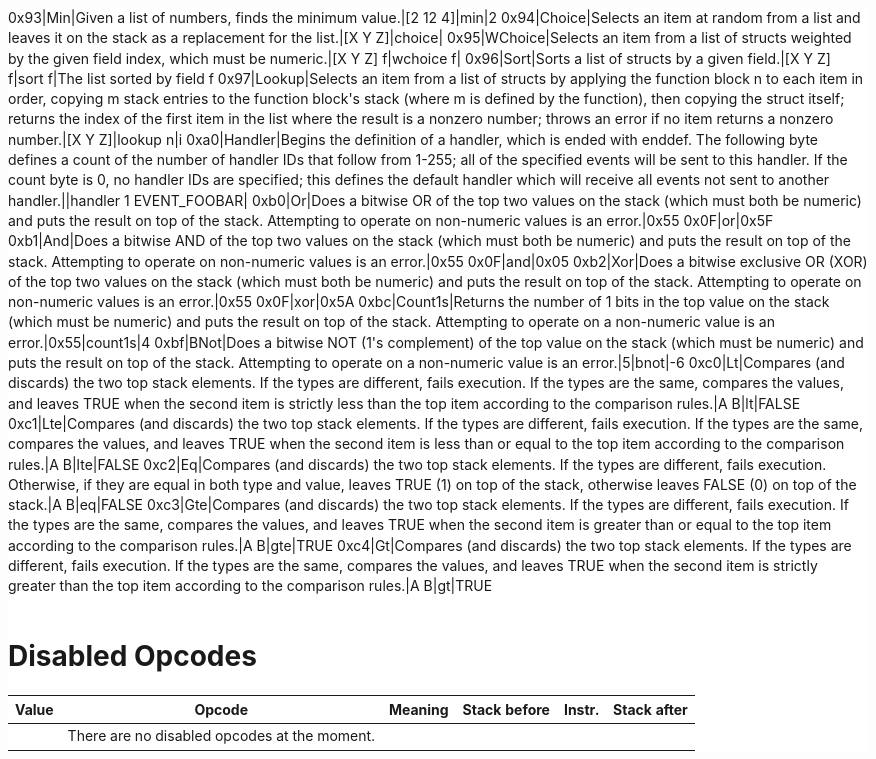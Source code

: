 0x93|Min|Given a list of numbers, finds the minimum value.|[2 12 4]|min|2
0x94|Choice|Selects an item at random from a list and leaves it on the stack as a replacement for the list.|[X Y Z]|choice|
0x95|WChoice|Selects an item from a list of structs weighted by the given field index, which must be numeric.|[X Y Z] f|wchoice f|
0x96|Sort|Sorts a list of structs by a given field.|[X Y Z] f|sort f|The list sorted by field f
0x97|Lookup|Selects an item from a list of structs by applying the function block n to each item in order, copying m stack entries to the function block's stack (where m is defined by the function), then copying the struct itself; returns the index of the first item in the list where the result is a nonzero number; throws an error if no item returns a nonzero number.|[X Y Z]|lookup n|i
0xa0|Handler|Begins the definition of a handler, which is ended with enddef. The following byte defines a count of the number of handler IDs that follow from 1-255; all of the specified events will be sent to this handler. If the count byte is 0, no handler IDs are specified; this defines the default handler which will receive all events not sent to another handler.||handler 1 EVENT_FOOBAR|
0xb0|Or|Does a bitwise OR of the top two values on the stack (which must both be numeric) and puts the result on top of the stack. Attempting to operate on non-numeric values is an error.|0x55 0x0F|or|0x5F
0xb1|And|Does a bitwise AND of the top two values on the stack (which must both be numeric) and puts the result on top of the stack. Attempting to operate on non-numeric values is an error.|0x55 0x0F|and|0x05
0xb2|Xor|Does a bitwise exclusive OR (XOR) of the top two values on the stack (which must both be numeric) and puts the result on top of the stack. Attempting to operate on non-numeric values is an error.|0x55 0x0F|xor|0x5A
0xbc|Count1s|Returns the number of 1 bits in the top value on the stack (which must be numeric) and puts the result on top of the stack. Attempting to operate on a non-numeric value is an error.|0x55|count1s|4
0xbf|BNot|Does a bitwise NOT (1's complement) of the top value on the stack (which must be numeric) and puts the result on top of the stack. Attempting to operate on a non-numeric value is an error.|5|bnot|-6
0xc0|Lt|Compares (and discards) the two top stack elements. If the types are different, fails execution. If the types are the same, compares the values, and leaves TRUE when the second item is strictly less than the top item according to the comparison rules.|A B|lt|FALSE
0xc1|Lte|Compares (and discards) the two top stack elements. If the types are different, fails execution. If the types are the same, compares the values, and leaves TRUE when the second item is less than or equal to the top item according to the comparison rules.|A B|lte|FALSE
0xc2|Eq|Compares (and discards) the two top stack elements. If the types are different, fails execution. Otherwise, if they are equal in both type and value, leaves TRUE (1) on top of the stack, otherwise leaves FALSE (0) on top of the stack.|A B|eq|FALSE
0xc3|Gte|Compares (and discards) the two top stack elements. If the types are different, fails execution. If the types are the same, compares the values, and leaves TRUE when the second item is greater than or equal to the top item according to the comparison rules.|A B|gte|TRUE
0xc4|Gt|Compares (and discards) the two top stack elements. If the types are different, fails execution. If the types are the same, compares the values, and leaves TRUE when the second item is strictly greater than the top item according to the comparison rules.|A B|gt|TRUE
# Disabled Opcodes

Value|Opcode|Meaning|Stack before|Instr.|Stack after
----|----|----|----|----|----
||There are no disabled opcodes at the moment.||
